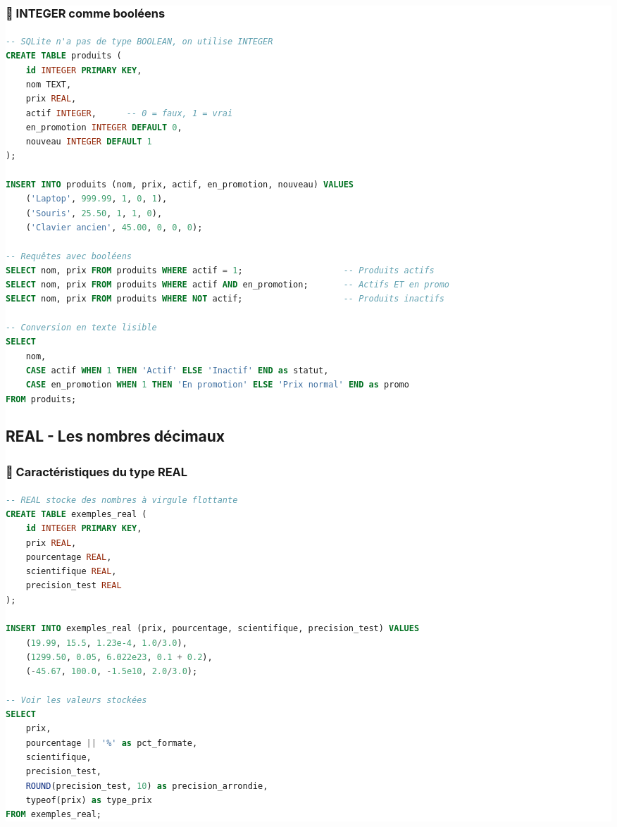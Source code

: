 ### 🎯 INTEGER comme booléens

```sql
-- SQLite n'a pas de type BOOLEAN, on utilise INTEGER
CREATE TABLE produits (
    id INTEGER PRIMARY KEY,
    nom TEXT,
    prix REAL,
    actif INTEGER,      -- 0 = faux, 1 = vrai
    en_promotion INTEGER DEFAULT 0,
    nouveau INTEGER DEFAULT 1
);

INSERT INTO produits (nom, prix, actif, en_promotion, nouveau) VALUES
    ('Laptop', 999.99, 1, 0, 1),
    ('Souris', 25.50, 1, 1, 0),
    ('Clavier ancien', 45.00, 0, 0, 0);

-- Requêtes avec booléens
SELECT nom, prix FROM produits WHERE actif = 1;                    -- Produits actifs
SELECT nom, prix FROM produits WHERE actif AND en_promotion;       -- Actifs ET en promo
SELECT nom, prix FROM produits WHERE NOT actif;                    -- Produits inactifs

-- Conversion en texte lisible
SELECT
    nom,
    CASE actif WHEN 1 THEN 'Actif' ELSE 'Inactif' END as statut,
    CASE en_promotion WHEN 1 THEN 'En promotion' ELSE 'Prix normal' END as promo
FROM produits;
```

## REAL - Les nombres décimaux

### 🔢 Caractéristiques du type REAL

```sql
-- REAL stocke des nombres à virgule flottante
CREATE TABLE exemples_real (
    id INTEGER PRIMARY KEY,
    prix REAL,
    pourcentage REAL,
    scientifique REAL,
    precision_test REAL
);

INSERT INTO exemples_real (prix, pourcentage, scientifique, precision_test) VALUES
    (19.99, 15.5, 1.23e-4, 1.0/3.0),
    (1299.50, 0.05, 6.022e23, 0.1 + 0.2),
    (-45.67, 100.0, -1.5e10, 2.0/3.0);

-- Voir les valeurs stockées
SELECT
    prix,
    pourcentage || '%' as pct_formate,
    scientifique,
    precision_test,
    ROUND(precision_test, 10) as precision_arrondie,
    typeof(prix) as type_prix
FROM exemples_real;
```
